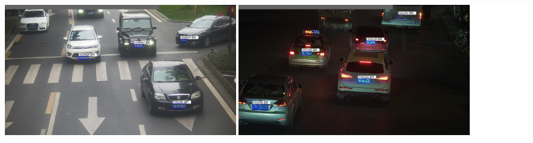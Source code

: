 <img src="PlateDetectionRecognition/test/yolov7_result/37_0315.jpg" alt="drawing" width="380"/> <img src="resources/2.jpg" alt="drawing" width="380"/>